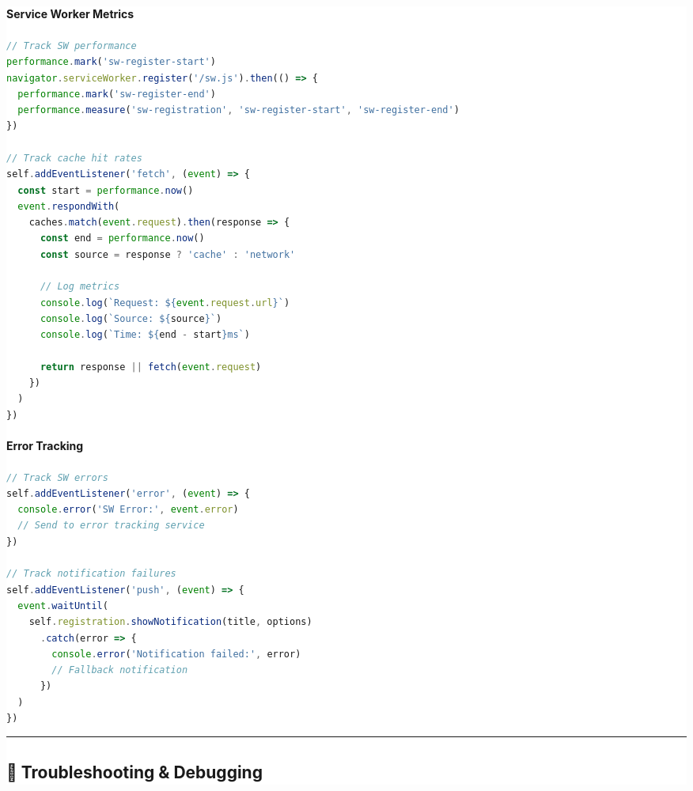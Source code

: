 #### Service Worker Metrics
```javascript
// Track SW performance
performance.mark('sw-register-start')
navigator.serviceWorker.register('/sw.js').then(() => {
  performance.mark('sw-register-end')
  performance.measure('sw-registration', 'sw-register-start', 'sw-register-end')
})

// Track cache hit rates
self.addEventListener('fetch', (event) => {
  const start = performance.now()
  event.respondWith(
    caches.match(event.request).then(response => {
      const end = performance.now()
      const source = response ? 'cache' : 'network'

      // Log metrics
      console.log(`Request: ${event.request.url}`)
      console.log(`Source: ${source}`)
      console.log(`Time: ${end - start}ms`)

      return response || fetch(event.request)
    })
  )
})
```

#### Error Tracking
```javascript
// Track SW errors
self.addEventListener('error', (event) => {
  console.error('SW Error:', event.error)
  // Send to error tracking service
})

// Track notification failures
self.addEventListener('push', (event) => {
  event.waitUntil(
    self.registration.showNotification(title, options)
      .catch(error => {
        console.error('Notification failed:', error)
        // Fallback notification
      })
  )
})
```

---

## 🔧 Troubleshooting & Debugging
